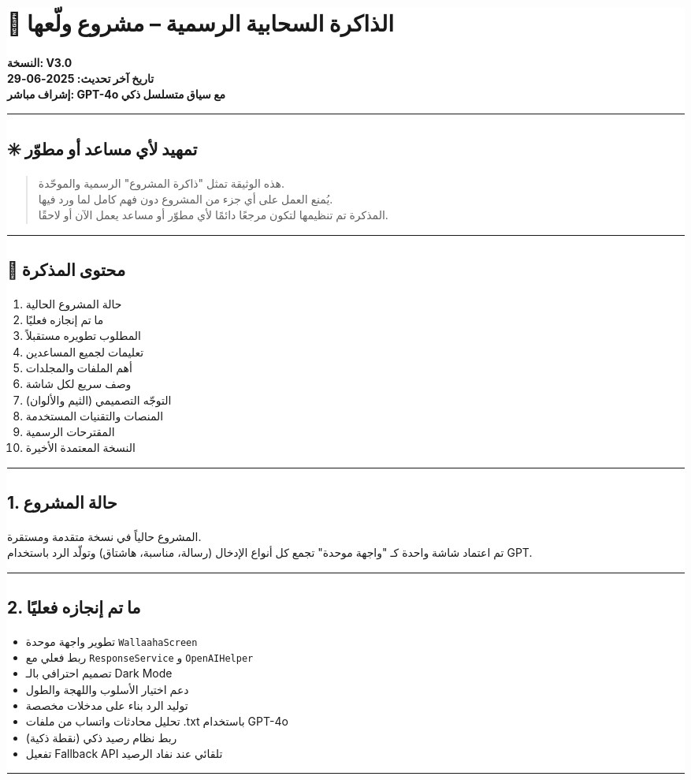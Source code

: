 
# 🧠 الذاكرة السحابية الرسمية – مشروع ولّعها
**النسخة: V3.0**  
**تاريخ آخر تحديث: 2025-06-29**  
**إشراف مباشر: GPT-4o مع سياق متسلسل ذكي**

---

## ✳️ تمهيد لأي مساعد أو مطوّر

> هذه الوثيقة تمثل "ذاكرة المشروع" الرسمية والموحّدة.  
يُمنع العمل على أي جزء من المشروع دون فهم كامل لما ورد فيها.  
المذكرة تم تنظيمها لتكون مرجعًا دائمًا لأي مطوّر أو مساعد يعمل الآن أو لاحقًا.

---

## 🧱 محتوى المذكرة

1. حالة المشروع الحالية
2. ما تم إنجازه فعليًا
3. المطلوب تطويره مستقبلاً
4. تعليمات لجميع المساعدين
5. أهم الملفات والمجلدات
6. وصف سريع لكل شاشة
7. التوجّه التصميمي (الثيم والألوان)
8. المنصات والتقنيات المستخدمة
9. المقترحات الرسمية
10. النسخة المعتمدة الأخيرة

---

## 1. حالة المشروع

المشروع حالياً في نسخة متقدمة ومستقرة.  
تم اعتماد شاشة واحدة كـ "واجهة موحدة" تجمع كل أنواع الإدخال (رسالة، مناسبة، هاشتاق) وتولّد الرد باستخدام GPT.

---

## 2. ما تم إنجازه فعليًا

- تطوير واجهة موحدة `WallaahaScreen`
- ربط فعلي مع `ResponseService` و `OpenAIHelper`
- تصميم احترافي بالـ Dark Mode
- دعم اختيار الأسلوب واللهجة والطول
- توليد الرد بناء على مدخلات مخصصة
- تحليل محادثات واتساب من ملفات .txt باستخدام GPT-4o
- ربط نظام رصيد ذكي (نقطة ذكية)
- تفعيل Fallback API تلقائي عند نفاد الرصيد

---

